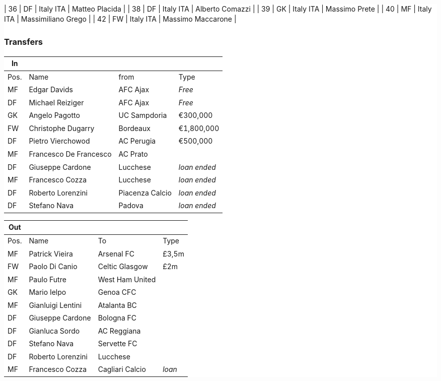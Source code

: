 | 36 | DF | Italy ITA | Matteo Placida |
| 38 | DF | Italy ITA | Alberto Comazzi |
| 39 | GK | Italy ITA | Massimo Prete |
| 40 | MF | Italy ITA | Massimiliano Grego |
| 42 | FW | Italy ITA | Massimo Maccarone |

### Transfers

| In | | | |
| --- | --- | --- | --- |
| Pos. | Name | from | Type |
| MF | Edgar Davids | AFC Ajax | *Free* |
| DF | Michael Reiziger | AFC Ajax | *Free* |
| GK | Angelo Pagotto | UC Sampdoria | €300,000 |
| FW | Christophe Dugarry | Bordeaux | €1,800,000 |
| DF | Pietro Vierchowod | AC Perugia | €500,000 |
| MF | Francesco De Francesco | AC Prato |
| DF | Giuseppe Cardone | Lucchese | *loan ended* |
| MF | Francesco Cozza | Lucchese | *loan ended* |
| DF | Roberto Lorenzini | Piacenza Calcio | *loan ended* |
| DF | Stefano Nava | Padova | *loan ended* |

| Out | | | |
| --- | --- | --- | --- |
| Pos. | Name | To | Type |
| MF | Patrick Vieira | Arsenal FC | £3,5m |
| FW | Paolo Di Canio | Celtic Glasgow | £2m |
| MF | Paulo Futre | West Ham United |  |
| GK | Mario Ielpo | Genoa CFC |  |
| MF | Gianluigi Lentini | Atalanta BC |  |
| DF | Giuseppe Cardone | Bologna FC |  |
| DF | Gianluca Sordo | AC Reggiana |  |
| DF | Stefano Nava | Servette FC |  |
| DF | Roberto Lorenzini | Lucchese |  |
| MF | Francesco Cozza | Cagliari Calcio | *loan* |
